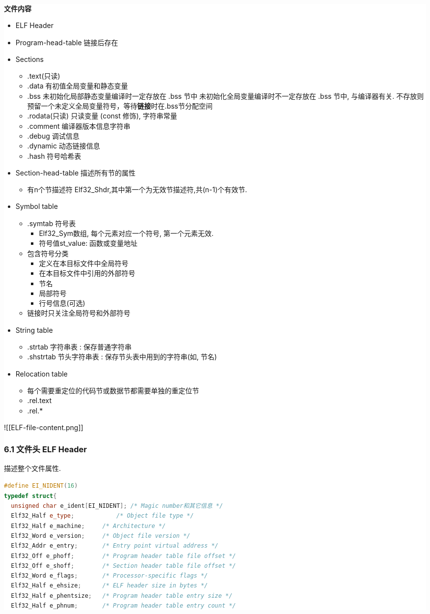 

**文件内容**
- ELF Header
- Program-head-table
  链接后存在
- Sections
	- .text(只读)
	- .data
		有初值全局变量和静态变量
	 - .bss
	    未初始化局部静态变量编译时一定存放在 .bss 节中
	    未初始化全局变量编译时不一定存放在 .bss 节中, 与编译器有关.
		不存放则预留一个未定义全局变量符号，等待**链接**时在.bss节分配空间
	- .rodata(只读)
		只读变量 (const 修饰), 字符串常量
	- .comment 编译器版本信息字符串
	- .debug 调试信息
	- .dynamic 动态链接信息
	- .hash 符号哈希表

- Section-head-table 描述所有节的属性
	- 有n个节描述符 Elf32_Shdr,其中第一个为无效节描述符,共(n-1)个有效节.


- Symbol table
	- .symtab 符号表
		- Elf32_Sym数组, 每个元素对应一个符号, 第一个元素无效.
		- 符号值st_value: 函数或变量地址
	- 包含符号分类
		- 定义在本目标文件中全局符号
		- 在本目标文件中引用的外部符号
		- 节名
		- 局部符号
		- 行号信息(可选)
	- 链接时只关注全局符号和外部符号



- String table
	- .strtab 字符串表 : 保存普通字符串
	- .shstrtab 节头字符串表 : 保存节头表中用到的字符串(如, 节名)
- Relocation table
	- 每个需要重定位的代码节或数据节都需要单独的重定位节
	- .rel.text
	- .rel.*



![[ELF-file-content.png]]

### 6.1 文件头 ELF Header 
描述整个文件属性.

```cpp
#define EI_NIDENT(16)
typedef struct{
  unsigned char	e_ident[EI_NIDENT];	/* Magic number和其它信息 */
  Elf32_Half e_type;			/* Object file type */
  Elf32_Half e_machine;		/* Architecture */
  Elf32_Word e_version;		/* Object file version */
  Elf32_Addr e_entry;		/* Entry point virtual address */
  Elf32_Off	e_phoff;		/* Program header table file offset */
  Elf32_Off	e_shoff;		/* Section header table file offset */
  Elf32_Word e_flags;		/* Processor-specific flags */
  Elf32_Half e_ehsize;		/* ELF header size in bytes */
  Elf32_Half e_phentsize;	/* Program header table entry size */
  Elf32_Half e_phnum;		/* Program header table entry count */
```